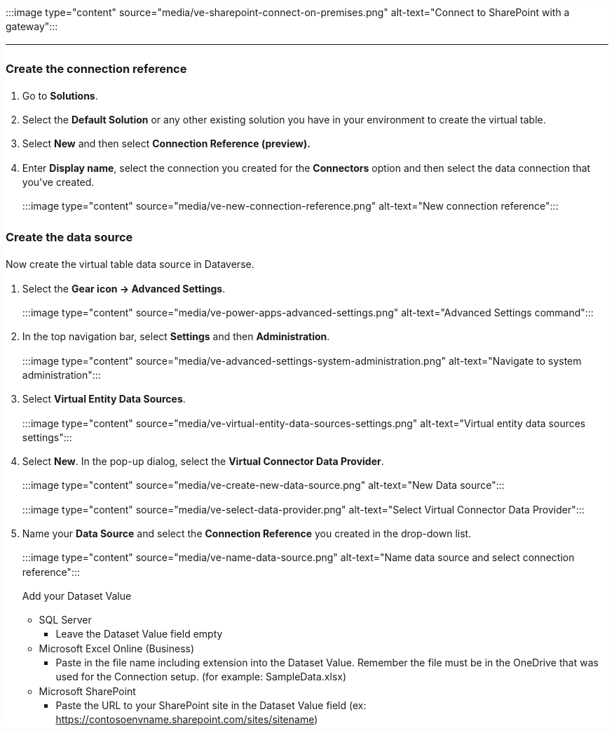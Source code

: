    :::image type="content" source="media/ve-sharepoint-connect-on-premises.png" alt-text="Connect to SharePoint with a gateway":::

---
  
### Create the connection reference

1. Go to **Solutions**.
1. Select the **Default Solution** or any other existing solution you have in your environment to create the virtual table.
1. Select **New** and then select **Connection Reference (preview).**
1. Enter **Display name**, select the connection you created for the **Connectors** option and then select the data connection that you've created.

   :::image type="content" source="media/ve-new-connection-reference.png" alt-text="New connection reference":::


### Create the data source

Now create the virtual table data source in Dataverse.

1. Select the **Gear icon -> Advanced Settings**.

   :::image type="content" source="media/ve-power-apps-advanced-settings.png" alt-text="Advanced Settings command":::

1. In the top navigation bar, select **Settings** and then **Administration**.

   :::image type="content" source="media/ve-advanced-settings-system-administration.png" alt-text="Navigate to system administration":::

1. Select **Virtual Entity Data Sources**.

   :::image type="content" source="media/ve-virtual-entity-data-sources-settings.png" alt-text="Virtual entity data sources settings":::

1. Select **New**. In the pop-up dialog, select the **Virtual Connector Data Provider**.

   :::image type="content" source="media/ve-create-new-data-source.png" alt-text="New Data source":::

   :::image type="content" source="media/ve-select-data-provider.png" alt-text="Select Virtual Connector Data Provider":::

1. Name your **Data Source** and select the **Connection Reference** you created in the drop-down list.

   :::image type="content" source="media/ve-name-data-source.png" alt-text="Name data source and select connection reference":::

   Add your Dataset Value
   - SQL Server
      - Leave the Dataset Value field empty
   - Microsoft Excel Online (Business)
      - Paste in the file name including extension into the Dataset Value. Remember the file must be in the OneDrive that was used for the Connection setup. (for example: SampleData.xlsx)
   - Microsoft SharePoint
      - Paste the URL to your SharePoint site in the Dataset Value field (ex: https://contosoenvname.sharepoint.com/sites/sitename)
